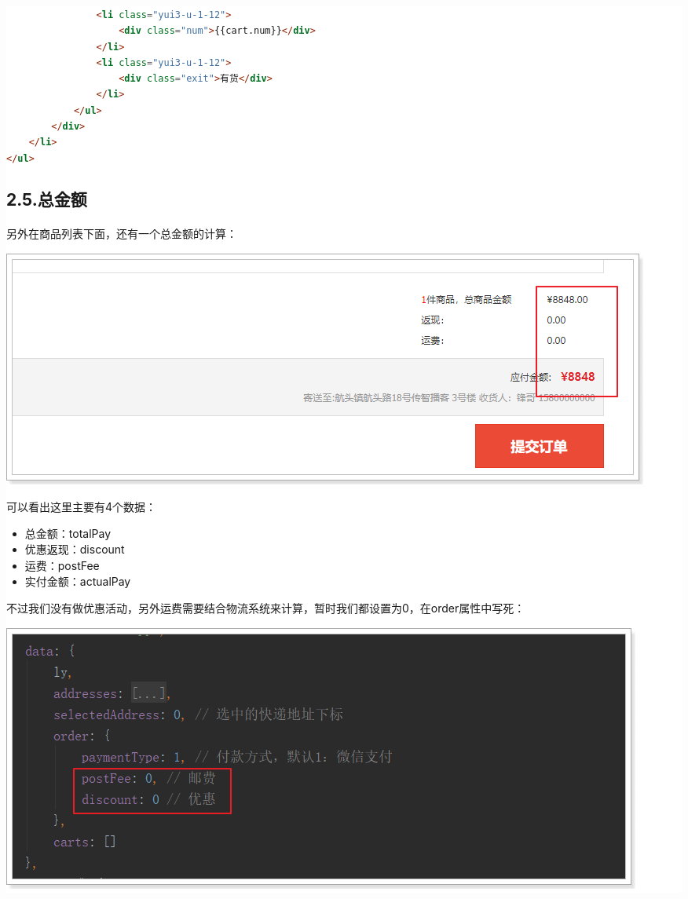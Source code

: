```html
                <li class="yui3-u-1-12">
                    <div class="num">{{cart.num}}</div>
                </li>
                <li class="yui3-u-1-12">
                    <div class="exit">有货</div>
                </li>
            </ul>
        </div>
    </li>
</ul>
```



## 2.5.总金额

另外在商品列表下面，还有一个总金额的计算：

![1534072483208](day19-下单/1534072483208.png)

可以看出这里主要有4个数据：

- 总金额：totalPay
- 优惠返现：discount
- 运费：postFee
- 实付金额：actualPay

不过我们没有做优惠活动，另外运费需要结合物流系统来计算，暂时我们都设置为0，在order属性中写死：

![1534072753146](day19-下单/1534072753146.png)
